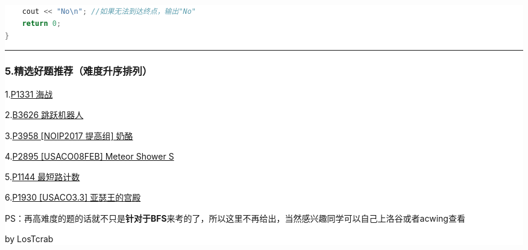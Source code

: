 ```cpp
	cout << "No\n"; //如果无法到达终点，输出"No"
	return 0;
}

```

------

### 5.精选好题推荐（难度升序排列）

1.[P1331 海战](https://www.luogu.com.cn/problem/P1331)

2.[B3626 跳跃机器人](https://www.luogu.com.cn/problem/B3626)

3.[P3958 [NOIP2017 提高组] 奶酪](https://www.luogu.com.cn/problem/P3958)

4.[P2895 [USACO08FEB] Meteor Shower S](https://www.luogu.com.cn/problem/P2895#submit)

5.[P1144 最短路计数  ](https://www.luogu.com.cn/problem/P1144)

6.[P1930 [USACO3.3] 亚瑟王的宫殿  ](https://www.luogu.com.cn/problem/P1930)

PS：再高难度的题的话就不只是**针对于BFS**来考的了，所以这里不再给出，当然感兴趣同学可以自己上洛谷或者acwing查看

by LosTcrab